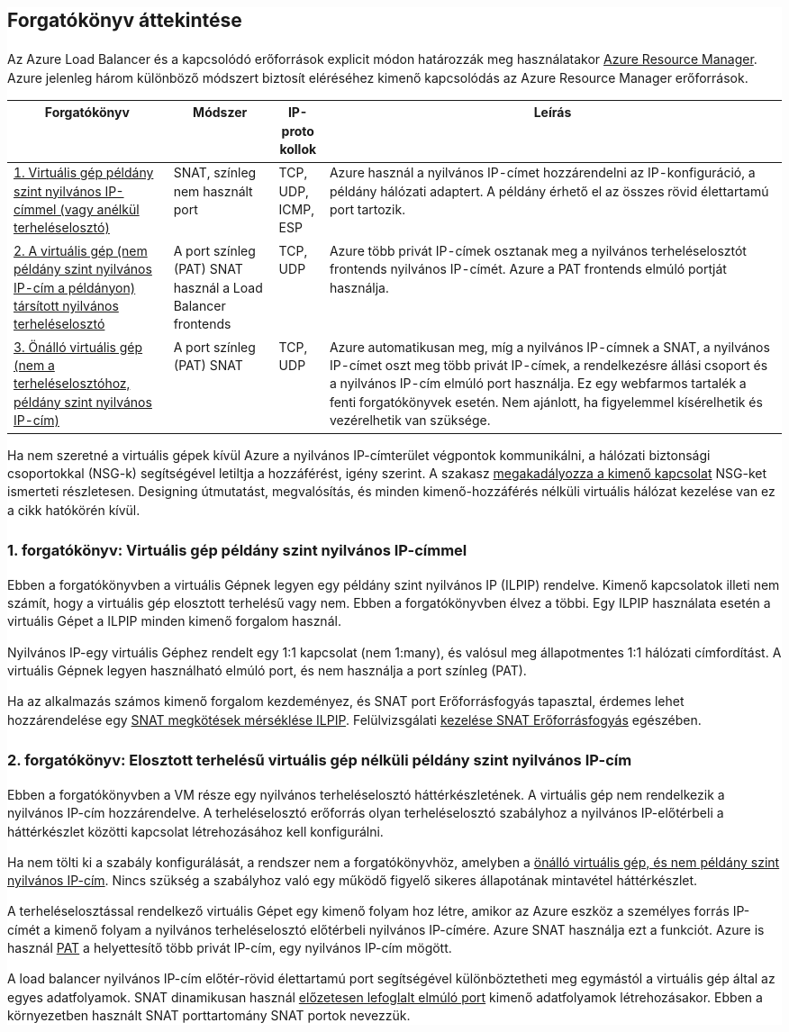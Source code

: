 ## <a name="scenarios"></a>Forgatókönyv áttekintése

Az Azure Load Balancer és a kapcsolódó erőforrások explicit módon határozzák meg használatakor [Azure Resource Manager](#arm).  Azure jelenleg három különböző módszert biztosít eléréséhez kimenő kapcsolódás az Azure Resource Manager erőforrások. 

| Forgatókönyv | Módszer | IP-protokollok | Leírás |
| --- | --- | --- | --- |
| [1. Virtuális gép példány szint nyilvános IP-címmel (vagy anélkül terheléselosztó)](#ilpip) | SNAT, színleg nem használt port | TCP, UDP, ICMP, ESP | Azure használ a nyilvános IP-címet hozzárendelni az IP-konfiguráció, a példány hálózati adaptert. A példány érhető el az összes rövid élettartamú port tartozik. |
| [2. A virtuális gép (nem példány szint nyilvános IP-cím a példányon) társított nyilvános terheléselosztó](#lb) | A port színleg (PAT) SNAT használ a Load Balancer frontends | TCP, UDP |Azure több privát IP-címek osztanak meg a nyilvános terheléselosztót frontends nyilvános IP-címét. Azure a PAT frontends elmúló portját használja. |
| [3. Önálló virtuális gép (nem a terheléselosztóhoz, példány szint nyilvános IP-cím)](#defaultsnat) | A port színleg (PAT) SNAT | TCP, UDP | Azure automatikusan meg, míg a nyilvános IP-címnek a SNAT, a nyilvános IP-címet oszt meg több privát IP-címek, a rendelkezésre állási csoport és a nyilvános IP-cím elmúló port használja. Ez egy webfarmos tartalék a fenti forgatókönyvek esetén. Nem ajánlott, ha figyelemmel kísérelhetik és vezérelhetik van szüksége. |

Ha nem szeretné a virtuális gépek kívül Azure a nyilvános IP-címterület végpontok kommunikálni, a hálózati biztonsági csoportokkal (NSG-k) segítségével letiltja a hozzáférést, igény szerint. A szakasz [megakadályozza a kimenő kapcsolat](#preventoutbound) NSG-ket ismerteti részletesen. Designing útmutatást, megvalósítás, és minden kimenő-hozzáférés nélküli virtuális hálózat kezelése van ez a cikk hatókörén kívül.

### <a name="ilpip"></a>1. forgatókönyv: Virtuális gép példány szint nyilvános IP-címmel

Ebben a forgatókönyvben a virtuális Gépnek legyen egy példány szint nyilvános IP (ILPIP) rendelve. Kimenő kapcsolatok illeti nem számít, hogy a virtuális gép elosztott terhelésű vagy nem. Ebben a forgatókönyvben élvez a többi. Egy ILPIP használata esetén a virtuális Gépet a ILPIP minden kimenő forgalom használ.  

Nyilvános IP-egy virtuális Géphez rendelt egy 1:1 kapcsolat (nem 1:many), és valósul meg állapotmentes 1:1 hálózati címfordítást.  A virtuális Gépnek legyen használható elmúló port, és nem használja a port színleg (PAT).

Ha az alkalmazás számos kimenő forgalom kezdeményez, és SNAT port Erőforrásfogyás tapasztal, érdemes lehet hozzárendelése egy [SNAT megkötések mérséklése ILPIP](#assignilpip). Felülvizsgálati [kezelése SNAT Erőforrásfogyás](#snatexhaust) egészében.

### <a name="lb"></a>2. forgatókönyv: Elosztott terhelésű virtuális gép nélküli példány szint nyilvános IP-cím

Ebben a forgatókönyvben a VM része egy nyilvános terheléselosztó háttérkészletének. A virtuális gép nem rendelkezik a nyilvános IP-cím hozzárendelve. A terheléselosztó erőforrás olyan terheléselosztó szabályhoz a nyilvános IP-előtérbeli a háttérkészlet közötti kapcsolat létrehozásához kell konfigurálni.

Ha nem tölti ki a szabály konfigurálását, a rendszer nem a forgatókönyvhöz, amelyben a [önálló virtuális gép, és nem példány szint nyilvános IP-cím](#defaultsnat). Nincs szükség a szabályhoz való egy működő figyelő sikeres állapotának mintavétel háttérkészlet.

A terheléselosztással rendelkező virtuális Gépet egy kimenő folyam hoz létre, amikor az Azure eszköz a személyes forrás IP-címét a kimenő folyam a nyilvános terheléselosztó előtérbeli nyilvános IP-címére. Azure SNAT használja ezt a funkciót. Azure is használ [PAT](#pat) a helyettesítő több privát IP-cím, egy nyilvános IP-cím mögött. 

A load balancer nyilvános IP-cím előtér-rövid élettartamú port segítségével különböztetheti meg egymástól a virtuális gép által az egyes adatfolyamok. SNAT dinamikusan használ [előzetesen lefoglalt elmúló port](#preallocatedports) kimenő adatfolyamok létrehozásakor. Ebben a környezetben használt SNAT porttartomány SNAT portok nevezzük.
